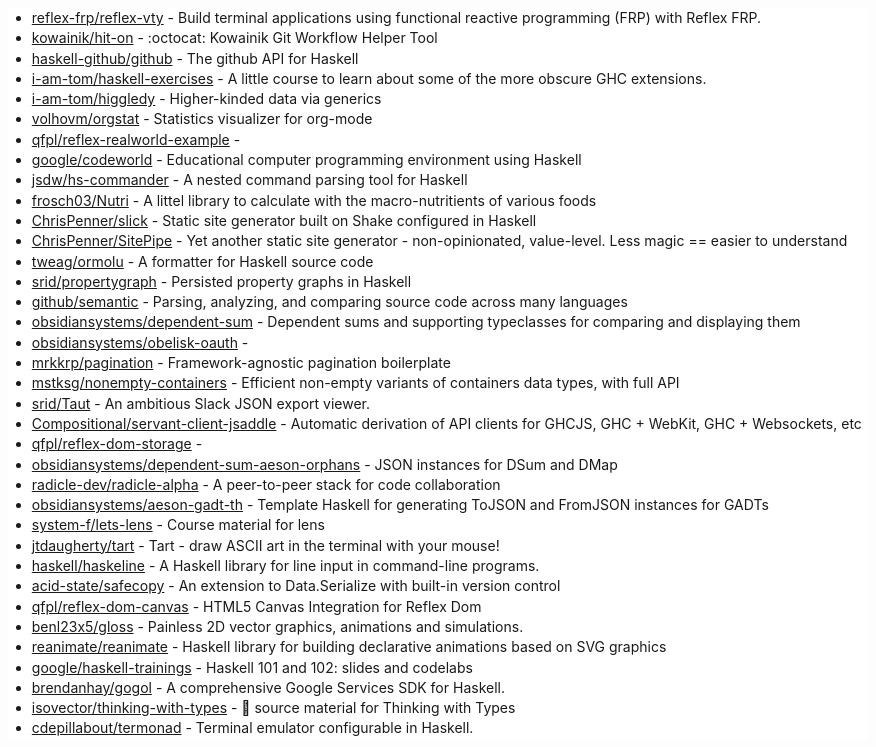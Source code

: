 - [reflex-frp/reflex-vty](https://github.com/reflex-frp/reflex-vty) - Build terminal applications using functional reactive programming (FRP) with Reflex FRP.
- [kowainik/hit-on](https://github.com/kowainik/hit-on) - :octocat: Kowainik Git Workflow Helper Tool
- [haskell-github/github](https://github.com/haskell-github/github) - The github API for Haskell
- [i-am-tom/haskell-exercises](https://github.com/i-am-tom/haskell-exercises) - A little course to learn about some of the more obscure GHC extensions.
- [i-am-tom/higgledy](https://github.com/i-am-tom/higgledy) - Higher-kinded data via generics
- [volhovm/orgstat](https://github.com/volhovm/orgstat) - Statistics visualizer for org-mode
- [qfpl/reflex-realworld-example](https://github.com/qfpl/reflex-realworld-example) - 
- [google/codeworld](https://github.com/google/codeworld) - Educational computer programming environment using Haskell
- [jsdw/hs-commander](https://github.com/jsdw/hs-commander) - A nested command parsing tool for Haskell
- [frosch03/Nutri](https://github.com/frosch03/Nutri) - A littel library to calculate with the macro-nutritients of various foods
- [ChrisPenner/slick](https://github.com/ChrisPenner/slick) - Static site generator built on Shake configured in Haskell
- [ChrisPenner/SitePipe](https://github.com/ChrisPenner/SitePipe) - Yet another static site generator - non-opinionated, value-level.  Less magic == easier to understand
- [tweag/ormolu](https://github.com/tweag/ormolu) - A formatter for Haskell source code
- [srid/propertygraph](https://github.com/srid/propertygraph) - Persisted property graphs in Haskell
- [github/semantic](https://github.com/github/semantic) - Parsing, analyzing, and comparing source code across many languages
- [obsidiansystems/dependent-sum](https://github.com/obsidiansystems/dependent-sum) - Dependent sums and supporting typeclasses for comparing and displaying them
- [obsidiansystems/obelisk-oauth](https://github.com/obsidiansystems/obelisk-oauth) - 
- [mrkkrp/pagination](https://github.com/mrkkrp/pagination) - Framework-agnostic pagination boilerplate
- [mstksg/nonempty-containers](https://github.com/mstksg/nonempty-containers) - Efficient non-empty variants of containers data types, with full API
- [srid/Taut](https://github.com/srid/Taut) - An ambitious Slack JSON export viewer.
- [Compositional/servant-client-jsaddle](https://github.com/Compositional/servant-client-jsaddle) - Automatic derivation of API clients for GHCJS, GHC + WebKit, GHC + Websockets, etc
- [qfpl/reflex-dom-storage](https://github.com/qfpl/reflex-dom-storage) - 
- [obsidiansystems/dependent-sum-aeson-orphans](https://github.com/obsidiansystems/dependent-sum-aeson-orphans) - JSON instances for DSum and DMap
- [radicle-dev/radicle-alpha](https://github.com/radicle-dev/radicle-alpha) - A peer-to-peer stack for code collaboration
- [obsidiansystems/aeson-gadt-th](https://github.com/obsidiansystems/aeson-gadt-th) - Template Haskell for generating ToJSON and FromJSON instances for GADTs
- [system-f/lets-lens](https://github.com/system-f/lets-lens) - Course material for lens
- [jtdaugherty/tart](https://github.com/jtdaugherty/tart) - Tart - draw ASCII art in the terminal with your mouse!
- [haskell/haskeline](https://github.com/haskell/haskeline) - A Haskell library for line input in command-line programs.
- [acid-state/safecopy](https://github.com/acid-state/safecopy) - An extension to Data.Serialize with built-in version control
- [qfpl/reflex-dom-canvas](https://github.com/qfpl/reflex-dom-canvas) - HTML5 Canvas Integration for Reflex Dom
- [benl23x5/gloss](https://github.com/benl23x5/gloss) - Painless 2D vector graphics, animations and simulations.
- [reanimate/reanimate](https://github.com/reanimate/reanimate) - Haskell library for building declarative animations based on SVG graphics
- [google/haskell-trainings](https://github.com/google/haskell-trainings) - Haskell 101 and 102: slides and codelabs
- [brendanhay/gogol](https://github.com/brendanhay/gogol) - A comprehensive Google Services SDK for Haskell.
- [isovector/thinking-with-types](https://github.com/isovector/thinking-with-types) - 📖 source material for Thinking with Types
- [cdepillabout/termonad](https://github.com/cdepillabout/termonad) - Terminal emulator configurable in Haskell.